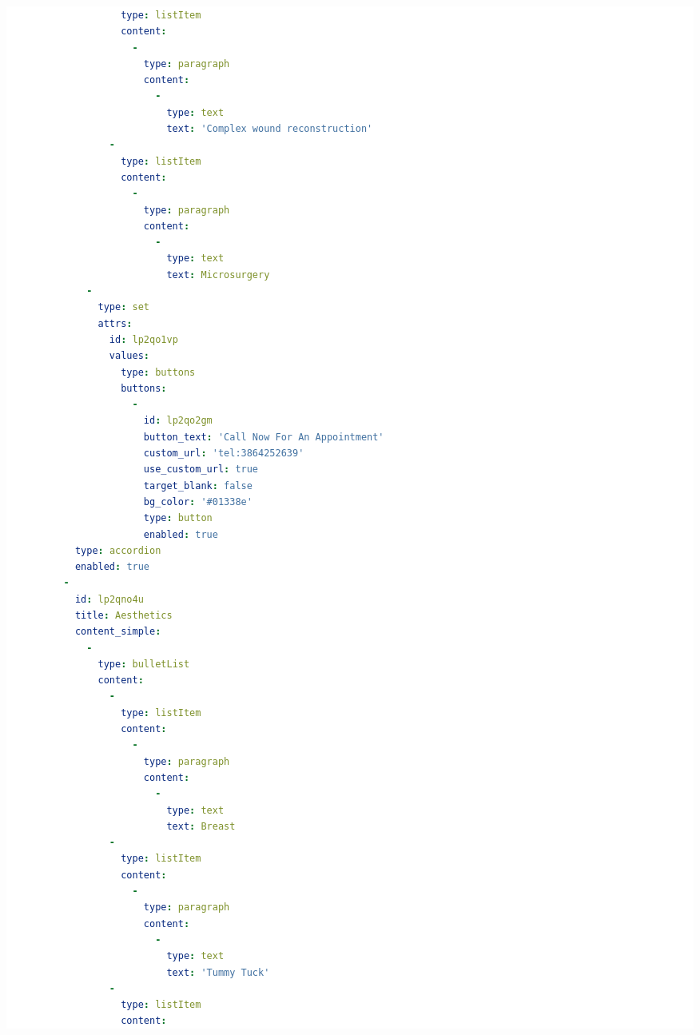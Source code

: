 ```yaml
                    type: listItem
                    content:
                      -
                        type: paragraph
                        content:
                          -
                            type: text
                            text: 'Complex wound reconstruction'
                  -
                    type: listItem
                    content:
                      -
                        type: paragraph
                        content:
                          -
                            type: text
                            text: Microsurgery
              -
                type: set
                attrs:
                  id: lp2qo1vp
                  values:
                    type: buttons
                    buttons:
                      -
                        id: lp2qo2gm
                        button_text: 'Call Now For An Appointment'
                        custom_url: 'tel:3864252639'
                        use_custom_url: true
                        target_blank: false
                        bg_color: '#01338e'
                        type: button
                        enabled: true
            type: accordion
            enabled: true
          -
            id: lp2qno4u
            title: Aesthetics
            content_simple:
              -
                type: bulletList
                content:
                  -
                    type: listItem
                    content:
                      -
                        type: paragraph
                        content:
                          -
                            type: text
                            text: Breast
                  -
                    type: listItem
                    content:
                      -
                        type: paragraph
                        content:
                          -
                            type: text
                            text: 'Tummy Tuck'
                  -
                    type: listItem
                    content:
```